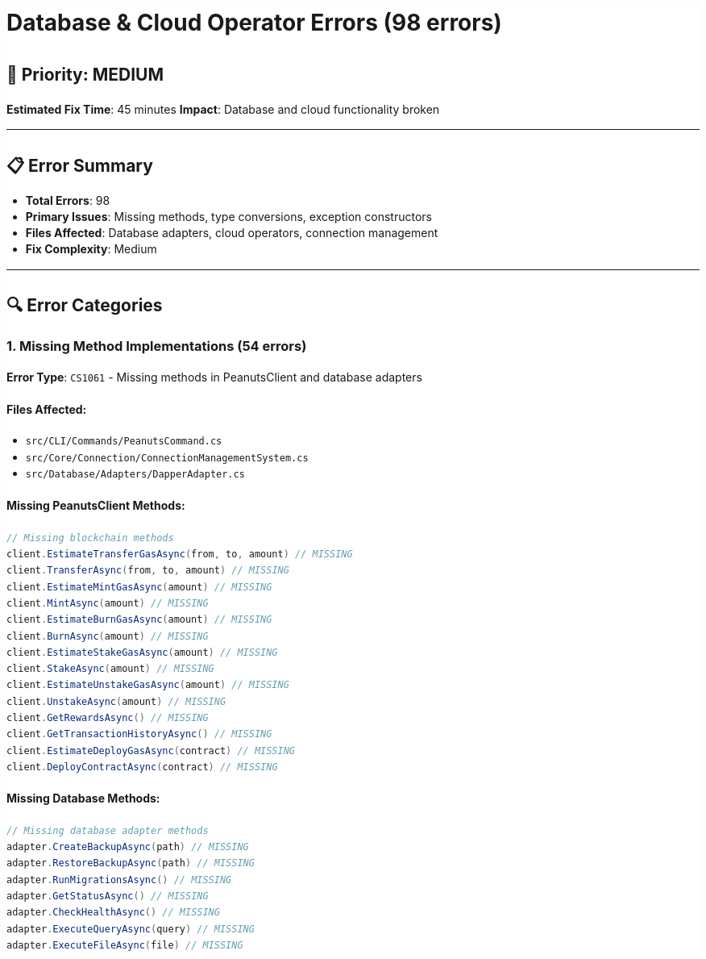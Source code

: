 # Database & Cloud Operator Errors (98 errors)

## 🎯 **Priority: MEDIUM**
**Estimated Fix Time**: 45 minutes
**Impact**: Database and cloud functionality broken

---

## 📋 **Error Summary**
- **Total Errors**: 98
- **Primary Issues**: Missing methods, type conversions, exception constructors
- **Files Affected**: Database adapters, cloud operators, connection management
- **Fix Complexity**: Medium

---

## 🔍 **Error Categories**

### 1. **Missing Method Implementations** (54 errors)
**Error Type**: `CS1061` - Missing methods in PeanutsClient and database adapters

#### **Files Affected:**
- `src/CLI/Commands/PeanutsCommand.cs`
- `src/Core/Connection/ConnectionManagementSystem.cs`
- `src/Database/Adapters/DapperAdapter.cs`

#### **Missing PeanutsClient Methods:**
```csharp
// Missing blockchain methods
client.EstimateTransferGasAsync(from, to, amount) // MISSING
client.TransferAsync(from, to, amount) // MISSING
client.EstimateMintGasAsync(amount) // MISSING
client.MintAsync(amount) // MISSING
client.EstimateBurnGasAsync(amount) // MISSING
client.BurnAsync(amount) // MISSING
client.EstimateStakeGasAsync(amount) // MISSING
client.StakeAsync(amount) // MISSING
client.EstimateUnstakeGasAsync(amount) // MISSING
client.UnstakeAsync(amount) // MISSING
client.GetRewardsAsync() // MISSING
client.GetTransactionHistoryAsync() // MISSING
client.EstimateDeployGasAsync(contract) // MISSING
client.DeployContractAsync(contract) // MISSING
```

#### **Missing Database Methods:**
```csharp
// Missing database adapter methods
adapter.CreateBackupAsync(path) // MISSING
adapter.RestoreBackupAsync(path) // MISSING
adapter.RunMigrationsAsync() // MISSING
adapter.GetStatusAsync() // MISSING
adapter.CheckHealthAsync() // MISSING
adapter.ExecuteQueryAsync(query) // MISSING
adapter.ExecuteFileAsync(file) // MISSING
```

